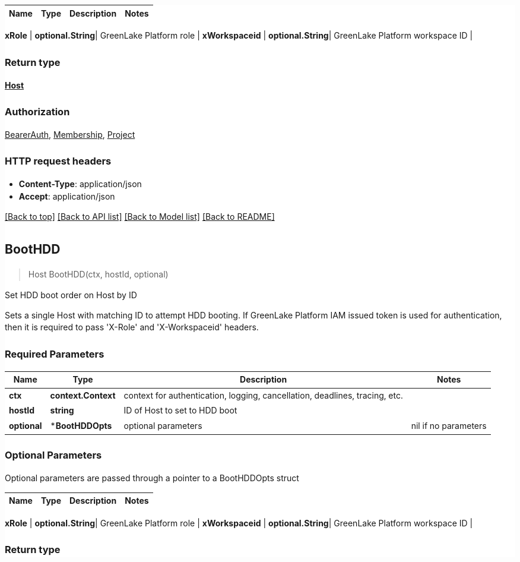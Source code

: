 
Name | Type | Description  | Notes
------------- | ------------- | ------------- | -------------

 **xRole** | **optional.String**| GreenLake Platform role | 
 **xWorkspaceid** | **optional.String**| GreenLake Platform workspace ID | 

### Return type

[**Host**](Host.md)

### Authorization

[BearerAuth](../README.md#BearerAuth), [Membership](../README.md#Membership), [Project](../README.md#Project)

### HTTP request headers

- **Content-Type**: application/json
- **Accept**: application/json

[[Back to top]](#) [[Back to API list]](../README.md#documentation-for-api-endpoints)
[[Back to Model list]](../README.md#documentation-for-models)
[[Back to README]](../README.md)


## BootHDD

> Host BootHDD(ctx, hostId, optional)

Set HDD boot order on Host by ID

Sets a single Host with matching ID to attempt HDD booting. If GreenLake Platform IAM issued token is used for authentication, then it is required to pass  'X-Role' and 'X-Workspaceid' headers.

### Required Parameters


Name | Type | Description  | Notes
------------- | ------------- | ------------- | -------------
**ctx** | **context.Context** | context for authentication, logging, cancellation, deadlines, tracing, etc.
**hostId** | **string**| ID of Host to set to HDD boot | 
 **optional** | ***BootHDDOpts** | optional parameters | nil if no parameters

### Optional Parameters

Optional parameters are passed through a pointer to a BootHDDOpts struct


Name | Type | Description  | Notes
------------- | ------------- | ------------- | -------------

 **xRole** | **optional.String**| GreenLake Platform role | 
 **xWorkspaceid** | **optional.String**| GreenLake Platform workspace ID | 

### Return type
